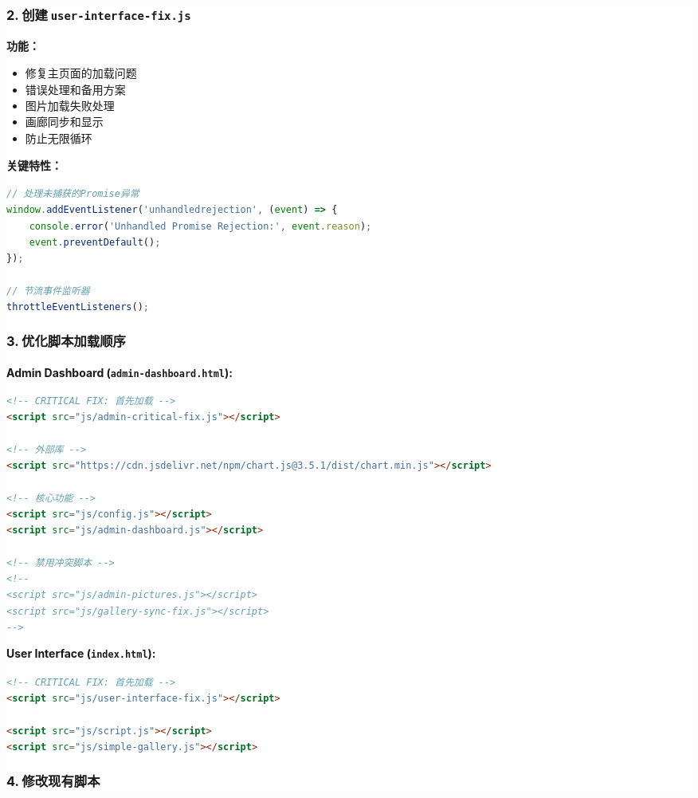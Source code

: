 ### 2. 创建 `user-interface-fix.js`

**功能：**
- 修复主页面的加载问题
- 错误处理和备用方案
- 图片加载失败处理
- 画廊同步和显示
- 防止无限循环

**关键特性：**
```javascript
// 处理未捕获的Promise异常
window.addEventListener('unhandledrejection', (event) => {
    console.error('Unhandled Promise Rejection:', event.reason);
    event.preventDefault();
});

// 节流事件监听器
throttleEventListeners();
```

### 3. 优化脚本加载顺序

**Admin Dashboard (`admin-dashboard.html`):**
```html
<!-- CRITICAL FIX: 首先加载 -->
<script src="js/admin-critical-fix.js"></script>

<!-- 外部库 -->
<script src="https://cdn.jsdelivr.net/npm/chart.js@3.5.1/dist/chart.min.js"></script>

<!-- 核心功能 -->
<script src="js/config.js"></script>
<script src="js/admin-dashboard.js"></script>

<!-- 禁用冲突脚本 -->
<!-- 
<script src="js/admin-pictures.js"></script>
<script src="js/gallery-sync-fix.js"></script>
-->
```

**User Interface (`index.html`):**
```html
<!-- CRITICAL FIX: 首先加载 -->
<script src="js/user-interface-fix.js"></script>

<script src="js/script.js"></script>
<script src="js/simple-gallery.js"></script>
```

### 4. 修改现有脚本
